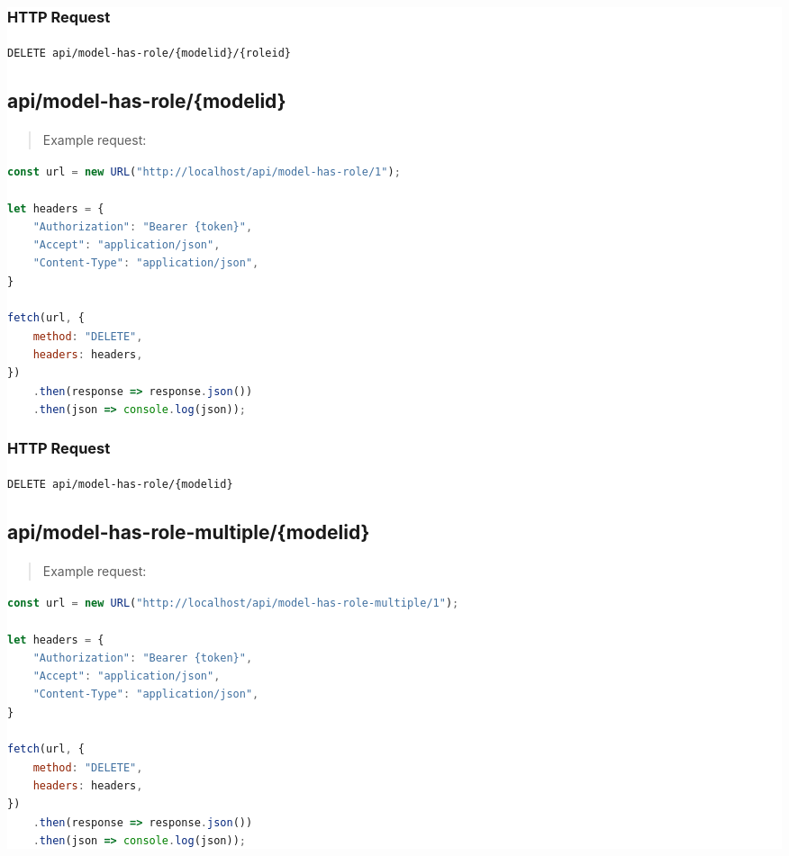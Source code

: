 

### HTTP Request
`DELETE api/model-has-role/{modelid}/{roleid}`





## api/model-has-role/{modelid}
> Example request:

```javascript
const url = new URL("http://localhost/api/model-has-role/1");

let headers = {
    "Authorization": "Bearer {token}",
    "Accept": "application/json",
    "Content-Type": "application/json",
}

fetch(url, {
    method: "DELETE",
    headers: headers,
})
    .then(response => response.json())
    .then(json => console.log(json));
```



### HTTP Request
`DELETE api/model-has-role/{modelid}`





## api/model-has-role-multiple/{modelid}
> Example request:

```javascript
const url = new URL("http://localhost/api/model-has-role-multiple/1");

let headers = {
    "Authorization": "Bearer {token}",
    "Accept": "application/json",
    "Content-Type": "application/json",
}

fetch(url, {
    method: "DELETE",
    headers: headers,
})
    .then(response => response.json())
    .then(json => console.log(json));
```
